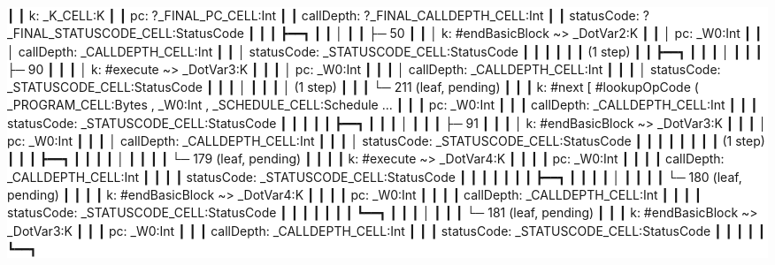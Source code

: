 ┃  ┃      k: _K_CELL:K
┃  ┃      pc: ?_FINAL_PC_CELL:Int
┃  ┃      callDepth: ?_FINAL_CALLDEPTH_CELL:Int
┃  ┃      statusCode: ?_FINAL_STATUSCODE_CELL:StatusCode
┃  ┃
┃  ┣━━┓
┃  ┃  │
┃  ┃  ├─ 50
┃  ┃  │   k: #endBasicBlock ~> _DotVar2:K
┃  ┃  │   pc: _W0:Int
┃  ┃  │   callDepth: _CALLDEPTH_CELL:Int
┃  ┃  │   statusCode: _STATUSCODE_CELL:StatusCode
┃  ┃  ┃
┃  ┃  ┃ (1 step)
┃  ┃  ┣━━┓
┃  ┃  ┃  │
┃  ┃  ┃  ├─ 90
┃  ┃  ┃  │   k: #execute ~> _DotVar3:K
┃  ┃  ┃  │   pc: _W0:Int
┃  ┃  ┃  │   callDepth: _CALLDEPTH_CELL:Int
┃  ┃  ┃  │   statusCode: _STATUSCODE_CELL:StatusCode
┃  ┃  ┃  │
┃  ┃  ┃  │  (1 step)
┃  ┃  ┃  └─ 211 (leaf, pending)
┃  ┃  ┃      k: #next [ #lookupOpCode ( _PROGRAM_CELL:Bytes , _W0:Int , _SCHEDULE_CELL:Schedule  ...
┃  ┃  ┃      pc: _W0:Int
┃  ┃  ┃      callDepth: _CALLDEPTH_CELL:Int
┃  ┃  ┃      statusCode: _STATUSCODE_CELL:StatusCode
┃  ┃  ┃
┃  ┃  ┣━━┓
┃  ┃  ┃  │
┃  ┃  ┃  ├─ 91
┃  ┃  ┃  │   k: #endBasicBlock ~> _DotVar3:K
┃  ┃  ┃  │   pc: _W0:Int
┃  ┃  ┃  │   callDepth: _CALLDEPTH_CELL:Int
┃  ┃  ┃  │   statusCode: _STATUSCODE_CELL:StatusCode
┃  ┃  ┃  ┃
┃  ┃  ┃  ┃ (1 step)
┃  ┃  ┃  ┣━━┓
┃  ┃  ┃  ┃  │
┃  ┃  ┃  ┃  └─ 179 (leaf, pending)
┃  ┃  ┃  ┃      k: #execute ~> _DotVar4:K
┃  ┃  ┃  ┃      pc: _W0:Int
┃  ┃  ┃  ┃      callDepth: _CALLDEPTH_CELL:Int
┃  ┃  ┃  ┃      statusCode: _STATUSCODE_CELL:StatusCode
┃  ┃  ┃  ┃
┃  ┃  ┃  ┣━━┓
┃  ┃  ┃  ┃  │
┃  ┃  ┃  ┃  └─ 180 (leaf, pending)
┃  ┃  ┃  ┃      k: #endBasicBlock ~> _DotVar4:K
┃  ┃  ┃  ┃      pc: _W0:Int
┃  ┃  ┃  ┃      callDepth: _CALLDEPTH_CELL:Int
┃  ┃  ┃  ┃      statusCode: _STATUSCODE_CELL:StatusCode
┃  ┃  ┃  ┃
┃  ┃  ┃  ┗━━┓
┃  ┃  ┃     │
┃  ┃  ┃     └─ 181 (leaf, pending)
┃  ┃  ┃         k: #endBasicBlock ~> _DotVar3:K
┃  ┃  ┃         pc: _W0:Int
┃  ┃  ┃         callDepth: _CALLDEPTH_CELL:Int
┃  ┃  ┃         statusCode: _STATUSCODE_CELL:StatusCode
┃  ┃  ┃
┃  ┃  ┗━━┓